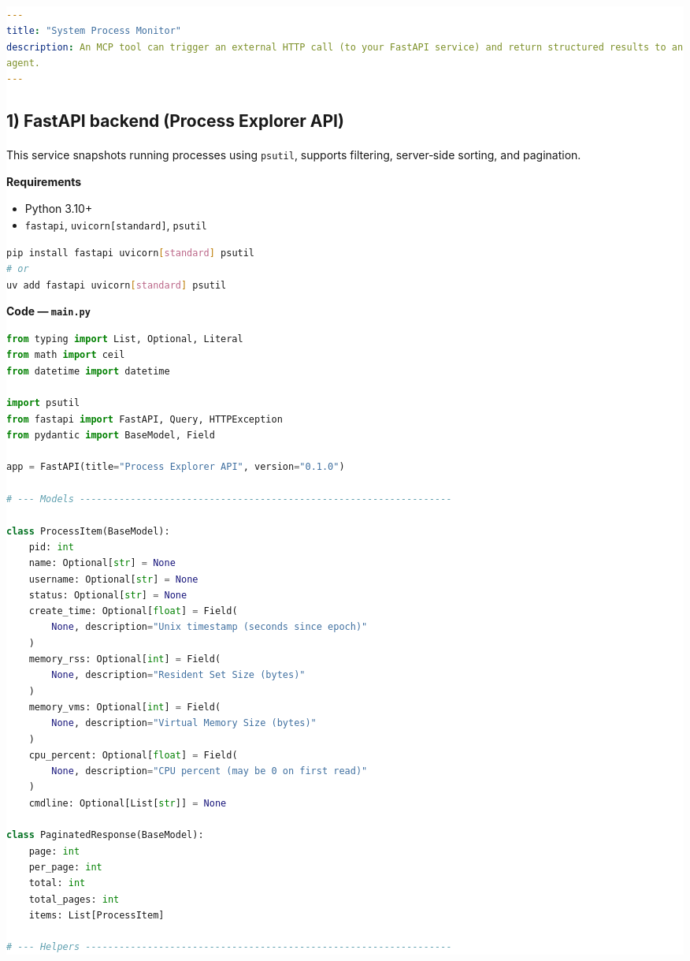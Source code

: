 ```yaml
---
title: "System Process Monitor"
description: An MCP tool can trigger an external HTTP call (to your FastAPI service) and return structured results to an agent.
---
```


## 1) FastAPI backend (Process Explorer API)

This service snapshots running processes using `psutil`, supports filtering, server‑side sorting, and pagination.

**Requirements**

* Python 3.10+
* `fastapi`, `uvicorn[standard]`, `psutil`

```bash
pip install fastapi uvicorn[standard] psutil
# or
uv add fastapi uvicorn[standard] psutil
```

**Code — `main.py`**

```python
from typing import List, Optional, Literal
from math import ceil
from datetime import datetime

import psutil
from fastapi import FastAPI, Query, HTTPException
from pydantic import BaseModel, Field

app = FastAPI(title="Process Explorer API", version="0.1.0")

# --- Models ------------------------------------------------------------------

class ProcessItem(BaseModel):
    pid: int
    name: Optional[str] = None
    username: Optional[str] = None
    status: Optional[str] = None
    create_time: Optional[float] = Field(
        None, description="Unix timestamp (seconds since epoch)"
    )
    memory_rss: Optional[int] = Field(
        None, description="Resident Set Size (bytes)"
    )
    memory_vms: Optional[int] = Field(
        None, description="Virtual Memory Size (bytes)"
    )
    cpu_percent: Optional[float] = Field(
        None, description="CPU percent (may be 0 on first read)"
    )
    cmdline: Optional[List[str]] = None

class PaginatedResponse(BaseModel):
    page: int
    per_page: int
    total: int
    total_pages: int
    items: List[ProcessItem]

# --- Helpers -----------------------------------------------------------------
```